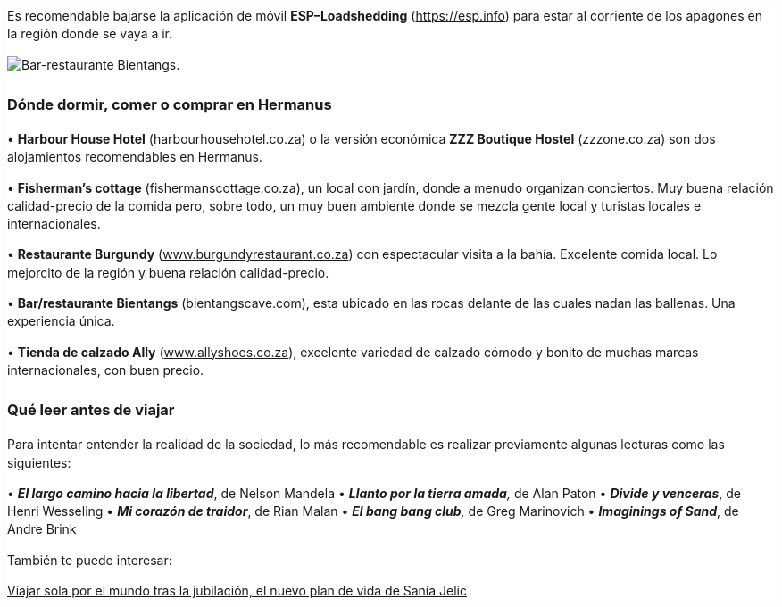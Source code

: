 Es recomendable bajarse la aplicación de móvil **ESP–Loadshedding** (https://esp.info) 
para estar al corriente de los apagones en la región donde se vaya a ir. 

![Bar-restaurante Bientangs.](etheria_images/2024/01/sania-sudafrica-hermanus-bientangs-restaurante.jpg "Bar-restaurante Bientangs. © Sania Jelic.")

### Dónde dormir, comer o comprar en Hermanus

• **Harbour House Hotel** (harbourhousehotel.co.za) o la versión económica **ZZZ 
Boutique Hostel** (zzzone.co.za) son dos alojamientos recomendables en Hermanus. 

• **Fisherman’s cottage** (fishermanscottage.co.za), un local con jardín, donde a menudo 
organizan conciertos. Muy buena relación calidad-precio de la comida pero, sobre todo, 
un muy buen ambiente donde se mezcla gente local y turistas locales e internacionales. 

• **Restaurante Burgundy** (www.burgundyrestaurant.co.za) con espectacular visita a la 
bahía. Excelente comida local. Lo mejorcito de la región y buena relación 
calidad-precio. 

• **Bar/restaurante Bientangs** (bientangscave.com), esta ubicado en las rocas delante 
de las cuales nadan las ballenas. Una experiencia única. 

• **Tienda de calzado Ally** (www.allyshoes.co.za), excelente variedad de calzado cómodo 
y bonito de muchas marcas internacionales, con buen precio. 

### Qué leer antes de viajar

Para intentar entender la realidad de la sociedad, lo más recomendable es realizar 
previamente algunas lecturas como las siguientes: 

• **_El largo camino hacia la libertad_**, de Nelson Mandela • _**Llanto por la tierra 
amada**,_ de Alan Paton • _**Divide y venceras**_, de Henri Wesseling • _**Mi corazón de 
traidor**_, de Rian Malan • _**El bang bang club**,_ de Greg Marinovich • _**Imaginings 
of Sand**_, de Andre Brink 

También te puede interesar: 

[Viajar sola por el mundo tras la jubilación, el nuevo plan de vida de Sania 
Jelic](https://etheriamagazine.com/2022/12/13/sania-jelic-viajar-sola-mas-65/)
